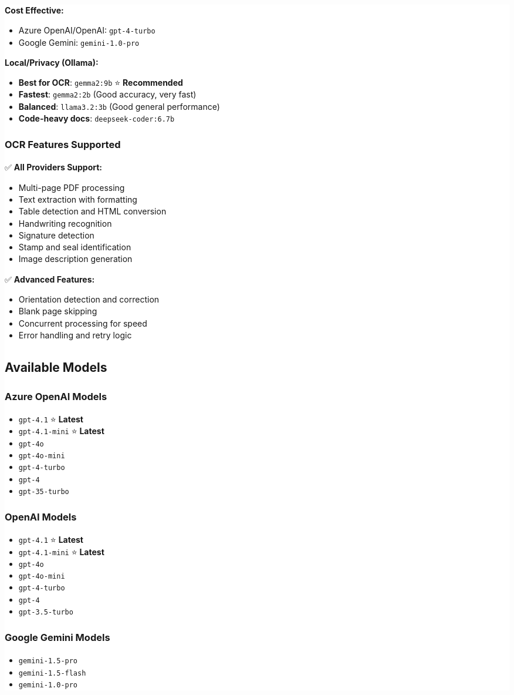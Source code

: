 **Cost Effective:**
- Azure OpenAI/OpenAI: `gpt-4-turbo`
- Google Gemini: `gemini-1.0-pro`

**Local/Privacy (Ollama):**
- **Best for OCR**: `gemma2:9b` ⭐ **Recommended**
- **Fastest**: `gemma2:2b` (Good accuracy, very fast)
- **Balanced**: `llama3.2:3b` (Good general performance)
- **Code-heavy docs**: `deepseek-coder:6.7b`

### OCR Features Supported

✅ **All Providers Support:**
- Multi-page PDF processing
- Text extraction with formatting
- Table detection and HTML conversion
- Handwriting recognition
- Signature detection
- Stamp and seal identification
- Image description generation

✅ **Advanced Features:**
- Orientation detection and correction
- Blank page skipping
- Concurrent processing for speed
- Error handling and retry logic

## Available Models

### Azure OpenAI Models
- `gpt-4.1` ⭐ **Latest**
- `gpt-4.1-mini` ⭐ **Latest** 
- `gpt-4o`
- `gpt-4o-mini`
- `gpt-4-turbo`
- `gpt-4`
- `gpt-35-turbo`

### OpenAI Models
- `gpt-4.1` ⭐ **Latest**
- `gpt-4.1-mini` ⭐ **Latest**
- `gpt-4o`
- `gpt-4o-mini`
- `gpt-4-turbo`
- `gpt-4`
- `gpt-3.5-turbo`

### Google Gemini Models
- `gemini-1.5-pro`
- `gemini-1.5-flash`
- `gemini-1.0-pro`
